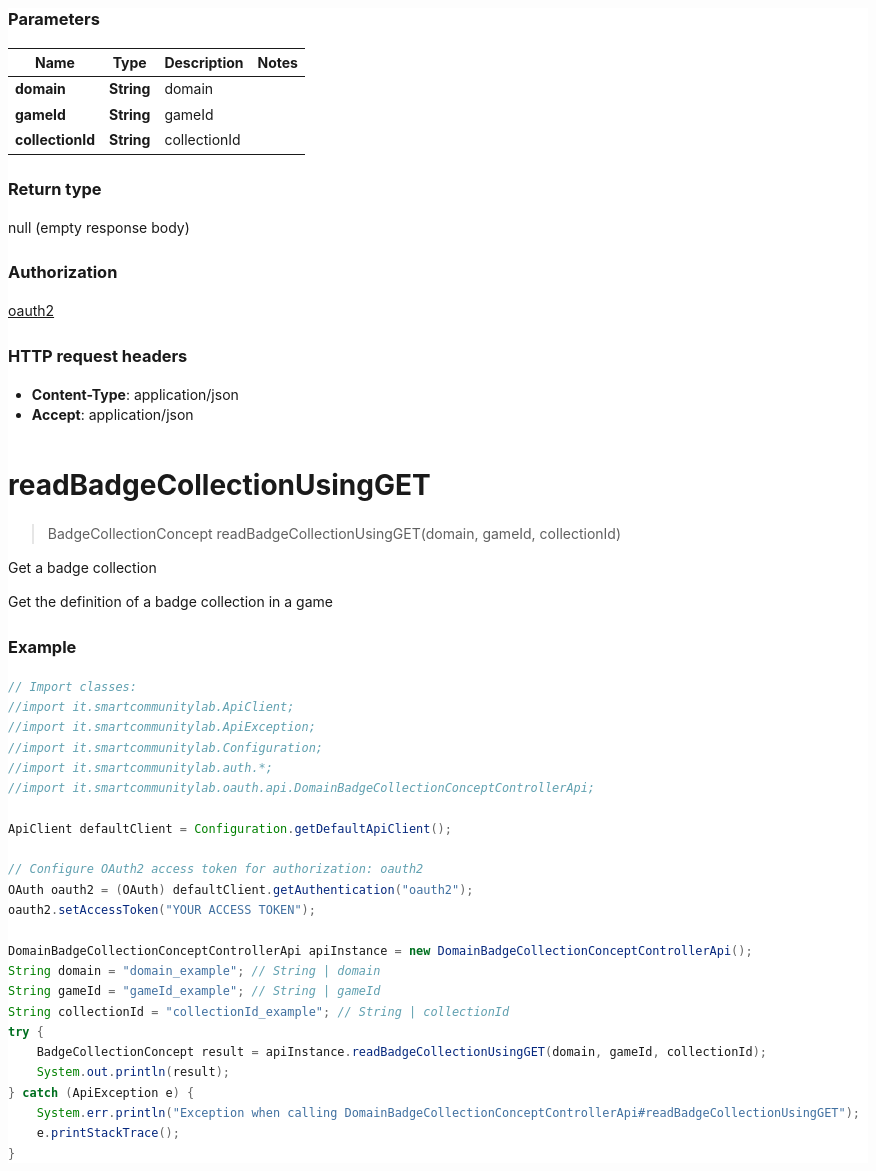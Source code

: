 ### Parameters

Name | Type | Description  | Notes
------------- | ------------- | ------------- | -------------
 **domain** | **String**| domain |
 **gameId** | **String**| gameId |
 **collectionId** | **String**| collectionId |

### Return type

null (empty response body)

### Authorization

[oauth2](../README.md#oauth2)

### HTTP request headers

 - **Content-Type**: application/json
 - **Accept**: application/json

<a name="readBadgeCollectionUsingGET"></a>
# **readBadgeCollectionUsingGET**
> BadgeCollectionConcept readBadgeCollectionUsingGET(domain, gameId, collectionId)

Get a badge collection

Get the definition of a badge collection in a game

### Example
```java
// Import classes:
//import it.smartcommunitylab.ApiClient;
//import it.smartcommunitylab.ApiException;
//import it.smartcommunitylab.Configuration;
//import it.smartcommunitylab.auth.*;
//import it.smartcommunitylab.oauth.api.DomainBadgeCollectionConceptControllerApi;

ApiClient defaultClient = Configuration.getDefaultApiClient();

// Configure OAuth2 access token for authorization: oauth2
OAuth oauth2 = (OAuth) defaultClient.getAuthentication("oauth2");
oauth2.setAccessToken("YOUR ACCESS TOKEN");

DomainBadgeCollectionConceptControllerApi apiInstance = new DomainBadgeCollectionConceptControllerApi();
String domain = "domain_example"; // String | domain
String gameId = "gameId_example"; // String | gameId
String collectionId = "collectionId_example"; // String | collectionId
try {
    BadgeCollectionConcept result = apiInstance.readBadgeCollectionUsingGET(domain, gameId, collectionId);
    System.out.println(result);
} catch (ApiException e) {
    System.err.println("Exception when calling DomainBadgeCollectionConceptControllerApi#readBadgeCollectionUsingGET");
    e.printStackTrace();
}
```
